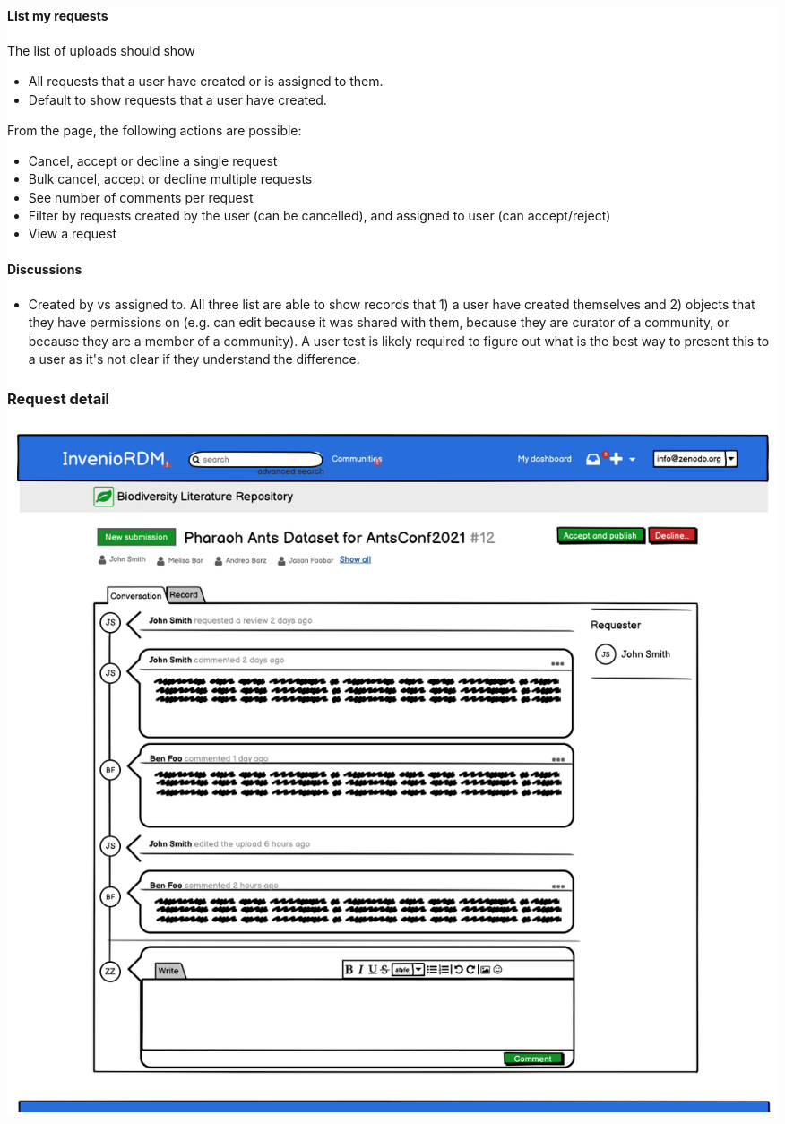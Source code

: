 #### List my requests

The list of uploads should show

- All requests that a user have created or is assigned to them.
- Default to show requests that a user have created.

From the page, the following actions are possible:

- Cancel, accept or decline a single request
- Bulk cancel, accept or decline multiple requests
- See number of comments per request
- Filter by requests created by the user (can be cancelled), and assigned to user (can accept/reject)
- View a request

#### Discussions

- Created by vs assigned to. All three list are able to show records that 1) a user have created themselves and 2) objects that they have permissions on (e.g. can edit because it was shared with them, because they are curator of a community, or because they are a member of a community). A user test is likely required to figure out what is the best way to present this to a user as it's not clear if they understand the difference.

### Request detail

![](./0052/upload_6a0577e676984aca53ceb2bd48f8dfef.png)